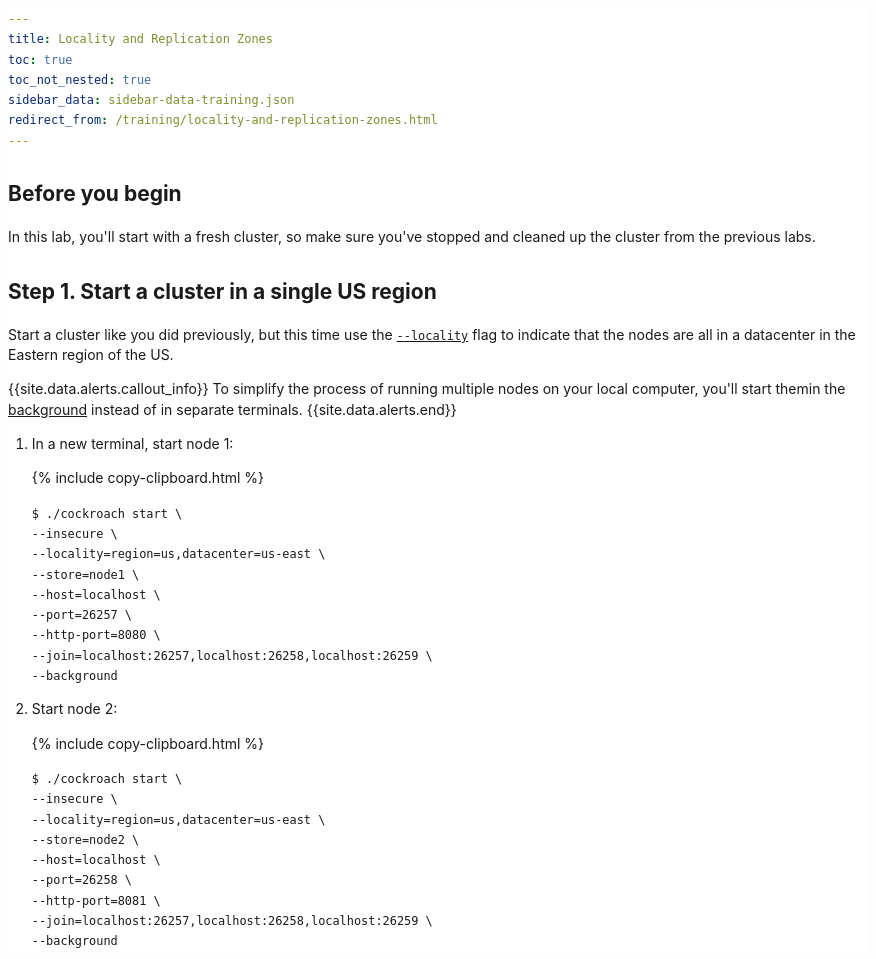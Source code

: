 ```yaml
---
title: Locality and Replication Zones
toc: true
toc_not_nested: true
sidebar_data: sidebar-data-training.json
redirect_from: /training/locality-and-replication-zones.html
---
```


<iframe src="https://docs.google.com/presentation/d/e/2PACX-1vQExkRfyBBEOBe5-0uGDsIK7MhwE6eEN7Ok9xpTw83gq7XEkQAT3kZ0rdxwUVRHJEwo6E3H7bgontsX/embed?start=false&loop=false" frameborder="0" width="756" height="454" allowfullscreen="true" mozallowfullscreen="true" webkitallowfullscreen="true"></iframe>

<style>
  #toc ul:before {
    content: "Hands-on Lab"
  }
</style>

## Before you begin

In this lab, you'll start with a fresh cluster, so make sure you've stopped and cleaned up the cluster from the previous labs.

## Step 1. Start a cluster in a single US region

Start a cluster like you did previously, but this time use the [`--locality`](../configure-replication-zones.html#descriptive-attributes-assigned-to-nodes) flag to indicate that the nodes are all in a datacenter in the Eastern region of the US.

{{site.data.alerts.callout_info}}
To simplify the process of running multiple nodes on your local computer, you'll start themin the [background](../start-a-node.html#general) instead of in separate terminals.
{{site.data.alerts.end}}

1. In a new terminal, start node 1:

    {% include copy-clipboard.html %}
    ~~~ shell
    $ ./cockroach start \
    --insecure \
    --locality=region=us,datacenter=us-east \
    --store=node1 \
    --host=localhost \
    --port=26257 \
    --http-port=8080 \
    --join=localhost:26257,localhost:26258,localhost:26259 \
    --background
    ~~~~

2. Start node 2:

    {% include copy-clipboard.html %}
    ~~~ shell
    $ ./cockroach start \
    --insecure \
    --locality=region=us,datacenter=us-east \
    --store=node2 \
    --host=localhost \
    --port=26258 \
    --http-port=8081 \
    --join=localhost:26257,localhost:26258,localhost:26259 \
    --background
    ~~~
